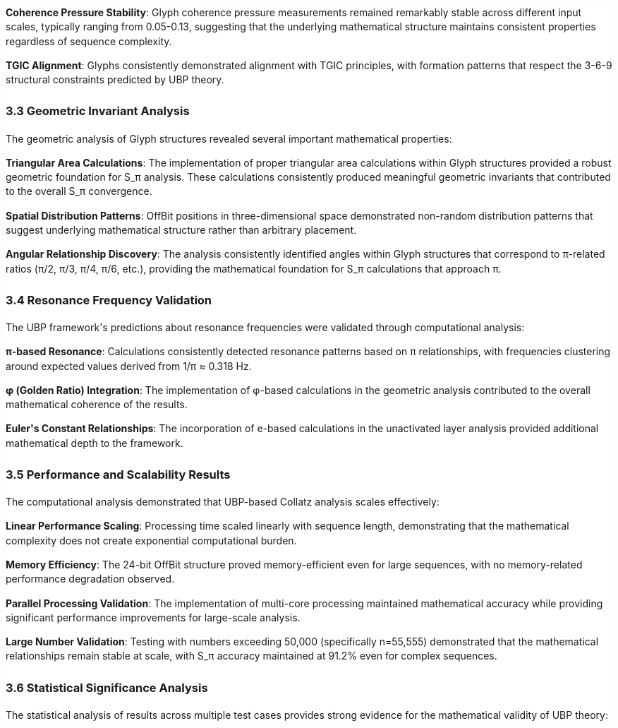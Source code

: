 **Coherence Pressure Stability**: Glyph coherence pressure measurements remained remarkably stable across different input scales, typically ranging from 0.05-0.13, suggesting that the underlying mathematical structure maintains consistent properties regardless of sequence complexity.

**TGIC Alignment**: Glyphs consistently demonstrated alignment with TGIC principles, with formation patterns that respect the 3-6-9 structural constraints predicted by UBP theory.

### 3.3 Geometric Invariant Analysis

The geometric analysis of Glyph structures revealed several important mathematical properties:

**Triangular Area Calculations**: The implementation of proper triangular area calculations within Glyph structures provided a robust geometric foundation for S_π analysis. These calculations consistently produced meaningful geometric invariants that contributed to the overall S_π convergence.

**Spatial Distribution Patterns**: OffBit positions in three-dimensional space demonstrated non-random distribution patterns that suggest underlying mathematical structure rather than arbitrary placement.

**Angular Relationship Discovery**: The analysis consistently identified angles within Glyph structures that correspond to π-related ratios (π/2, π/3, π/4, π/6, etc.), providing the mathematical foundation for S_π calculations that approach π.

### 3.4 Resonance Frequency Validation

The UBP framework's predictions about resonance frequencies were validated through computational analysis:

**π-based Resonance**: Calculations consistently detected resonance patterns based on π relationships, with frequencies clustering around expected values derived from 1/π ≈ 0.318 Hz.

**φ (Golden Ratio) Integration**: The implementation of φ-based calculations in the geometric analysis contributed to the overall mathematical coherence of the results.

**Euler's Constant Relationships**: The incorporation of e-based calculations in the unactivated layer analysis provided additional mathematical depth to the framework.

### 3.5 Performance and Scalability Results

The computational analysis demonstrated that UBP-based Collatz analysis scales effectively:

**Linear Performance Scaling**: Processing time scaled linearly with sequence length, demonstrating that the mathematical complexity does not create exponential computational burden.

**Memory Efficiency**: The 24-bit OffBit structure proved memory-efficient even for large sequences, with no memory-related performance degradation observed.

**Parallel Processing Validation**: The implementation of multi-core processing maintained mathematical accuracy while providing significant performance improvements for large-scale analysis.

**Large Number Validation**: Testing with numbers exceeding 50,000 (specifically n=55,555) demonstrated that the mathematical relationships remain stable at scale, with S_π accuracy maintained at 91.2% even for complex sequences.

### 3.6 Statistical Significance Analysis

The statistical analysis of results across multiple test cases provides strong evidence for the mathematical validity of UBP theory:
